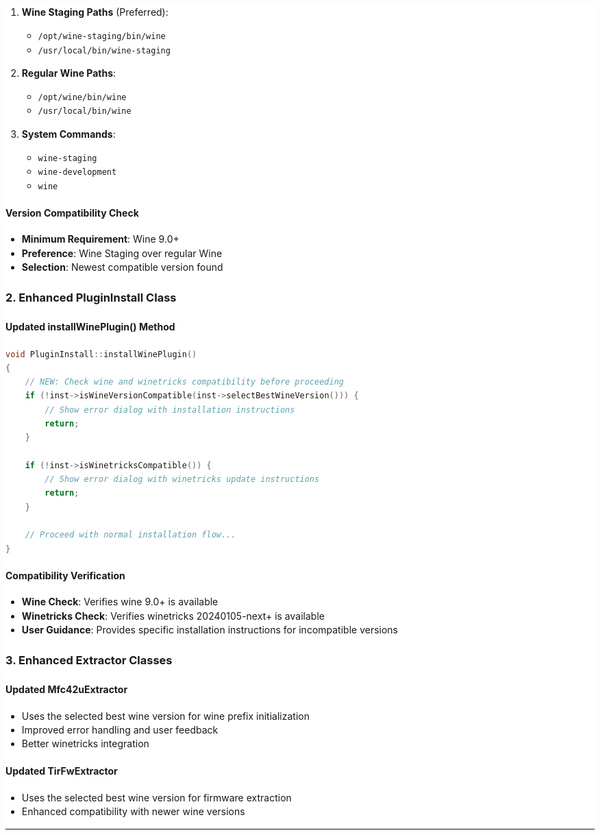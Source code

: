 1. **Wine Staging Paths** (Preferred):
   - `/opt/wine-staging/bin/wine`
   - `/usr/local/bin/wine-staging`

2. **Regular Wine Paths**:
   - `/opt/wine/bin/wine`
   - `/usr/local/bin/wine`

3. **System Commands**:
   - `wine-staging`
   - `wine-development`
   - `wine`

#### **Version Compatibility Check**
- **Minimum Requirement**: Wine 9.0+
- **Preference**: Wine Staging over regular Wine
- **Selection**: Newest compatible version found

### **2. Enhanced PluginInstall Class**

#### **Updated installWinePlugin() Method**
```cpp
void PluginInstall::installWinePlugin()
{
    // NEW: Check wine and winetricks compatibility before proceeding
    if (!inst->isWineVersionCompatible(inst->selectBestWineVersion())) {
        // Show error dialog with installation instructions
        return;
    }
    
    if (!inst->isWinetricksCompatible()) {
        // Show error dialog with winetricks update instructions
        return;
    }
    
    // Proceed with normal installation flow...
}
```

#### **Compatibility Verification**
- **Wine Check**: Verifies wine 9.0+ is available
- **Winetricks Check**: Verifies winetricks 20240105-next+ is available
- **User Guidance**: Provides specific installation instructions for incompatible versions

### **3. Enhanced Extractor Classes**

#### **Updated Mfc42uExtractor**
- Uses the selected best wine version for wine prefix initialization
- Improved error handling and user feedback
- Better winetricks integration

#### **Updated TirFwExtractor**
- Uses the selected best wine version for firmware extraction
- Enhanced compatibility with newer wine versions

---